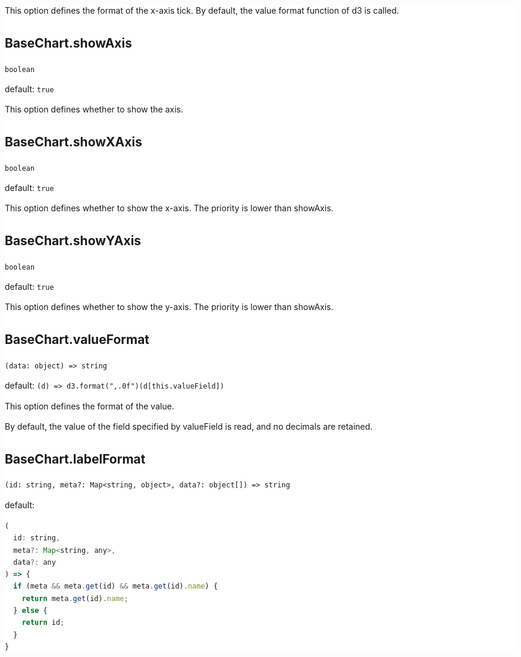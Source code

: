 This option defines the format of the x-axis tick. By default, the value format function of d3 is called.

## BaseChart.showAxis

`boolean`

default: `true`

This option defines whether to show the axis.

## BaseChart.showXAxis

`boolean`

default: `true`

This option defines whether to show the x-axis. The priority is lower than showAxis.

## BaseChart.showYAxis

`boolean`

default: `true`

This option defines whether to show the y-axis. The priority is lower than showAxis.

## BaseChart.valueFormat

`(data: object) => string`

default: `(d) => d3.format(",.0f")(d[this.valueField])`

This option defines the format of the value.

By default, the value of the field specified by valueField is read, and no decimals are retained.

## BaseChart.labelFormat

`(id: string, meta?: Map<string, object>, data?: object[]) => string`

default:

``` js
(
  id: string,
  meta?: Map<string, any>,
  data?: any
) => {
  if (meta && meta.get(id) && meta.get(id).name) {
    return meta.get(id).name;
  } else {
    return id;
  }
}
```
